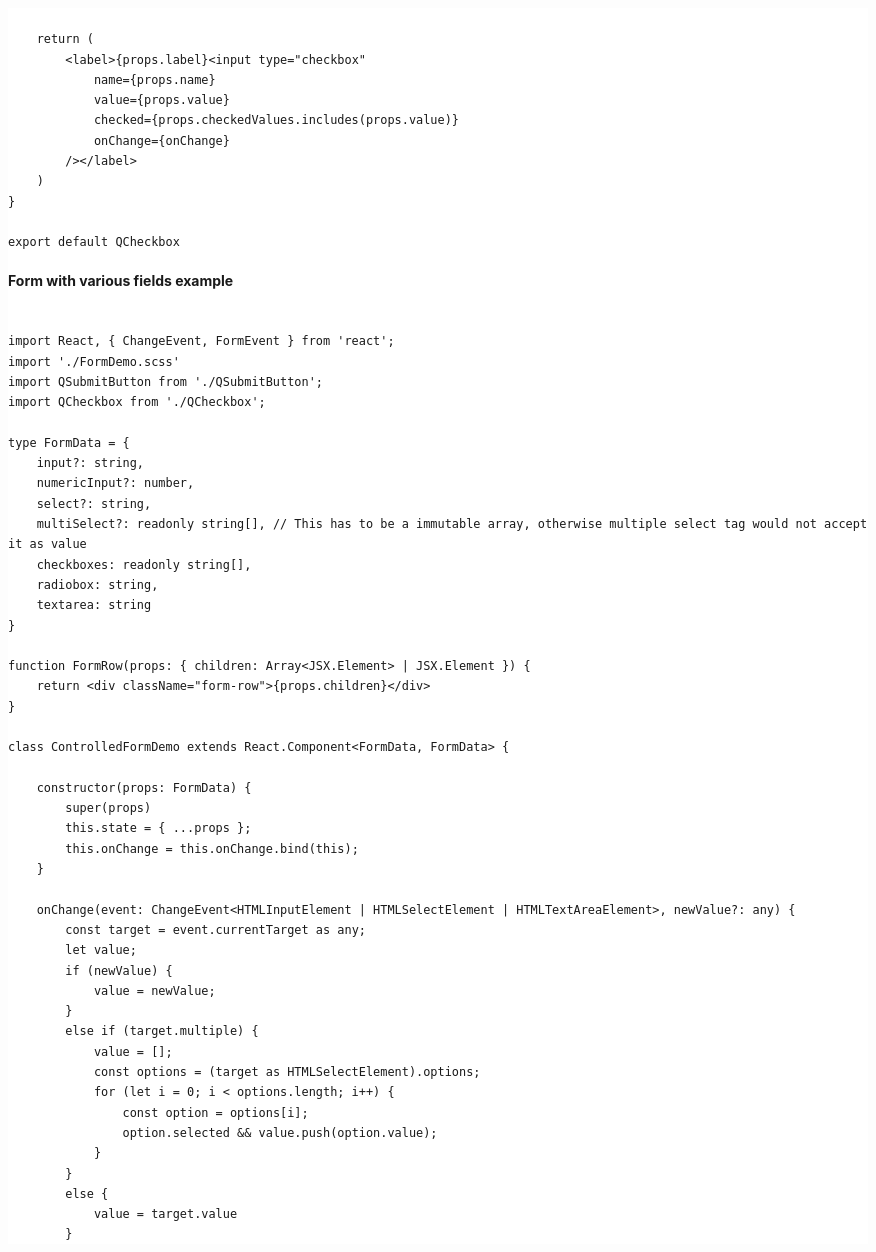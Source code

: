 ```tsx

	return (
		<label>{props.label}<input type="checkbox"
			name={props.name}
			value={props.value}
			checked={props.checkedValues.includes(props.value)}
			onChange={onChange}
		/></label>
	)
}

export default QCheckbox
```

#### Form with various fields example

```tsx

import React, { ChangeEvent, FormEvent } from 'react';
import './FormDemo.scss'
import QSubmitButton from './QSubmitButton';
import QCheckbox from './QCheckbox';

type FormData = {
	input?: string,
	numericInput?: number,
	select?: string,
	multiSelect?: readonly string[], // This has to be a immutable array, otherwise multiple select tag would not accept it as value
	checkboxes: readonly string[],
	radiobox: string,
	textarea: string
}

function FormRow(props: { children: Array<JSX.Element> | JSX.Element }) {
	return <div className="form-row">{props.children}</div>
}

class ControlledFormDemo extends React.Component<FormData, FormData> {

	constructor(props: FormData) {
		super(props)
		this.state = { ...props };
		this.onChange = this.onChange.bind(this);
	}

	onChange(event: ChangeEvent<HTMLInputElement | HTMLSelectElement | HTMLTextAreaElement>, newValue?: any) {
		const target = event.currentTarget as any;
		let value;
		if (newValue) {
			value = newValue;
		}
		else if (target.multiple) {
			value = [];
			const options = (target as HTMLSelectElement).options;
			for (let i = 0; i < options.length; i++) {
				const option = options[i];
				option.selected && value.push(option.value);
			}
		}
		else {
			value = target.value
		}
```